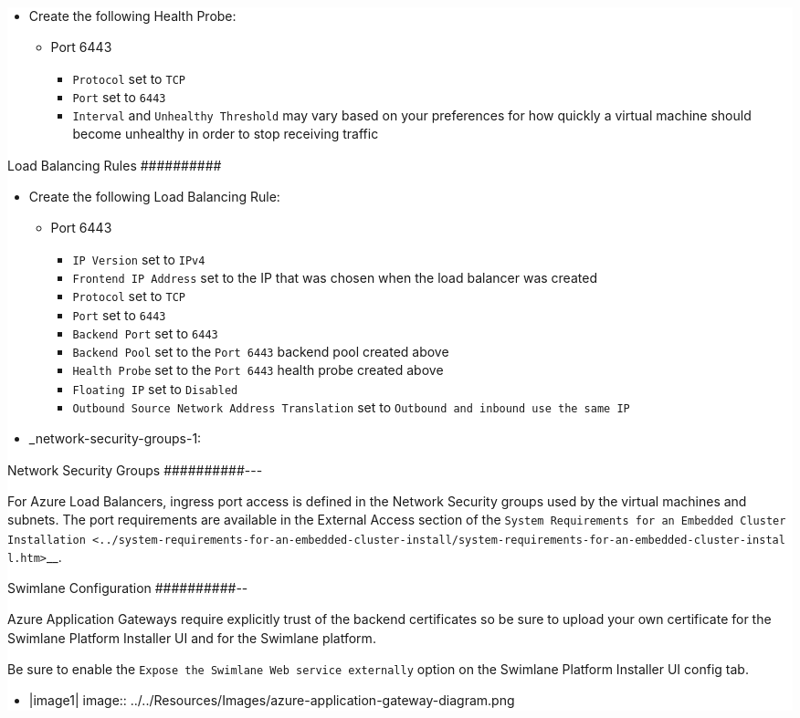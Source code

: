 -  Create the following Health Probe:

   -  Port 6443

      -  `Protocol` set to `TCP`
      -  `Port` set to `6443`
      -  `Interval` and `Unhealthy Threshold` may vary based on your
         preferences for how quickly a virtual machine should become
         unhealthy in order to stop receiving traffic

Load Balancing Rules
##########

-  Create the following Load Balancing Rule:

   -  Port 6443

      -  `IP Version` set to `IPv4`
      -  `Frontend IP Address` set to the IP that was chosen when the
         load balancer was created
      -  `Protocol` set to `TCP`
      -  `Port` set to `6443`
      -  `Backend Port` set to `6443`
      -  `Backend Pool` set to the `Port 6443` backend pool created
         above
      -  `Health Probe` set to the `Port 6443` health probe created
         above
      -  `Floating IP` set to `Disabled`
      -  `Outbound Source Network Address Translation` set to
         `Outbound and inbound use the same IP`

- _network-security-groups-1:

Network Security Groups
##########---

For Azure Load Balancers, ingress port access is defined in the Network
Security groups used by the virtual machines and subnets. The port
requirements are available in the External Access section of the `System
Requirements for an Embedded Cluster
Installation <../system-requirements-for-an-embedded-cluster-install/system-requirements-for-an-embedded-cluster-install.htm>`__.

Swimlane Configuration
##########--

Azure Application Gateways require explicitly trust of the backend
certificates so be sure to upload your own certificate for the Swimlane
Platform Installer UI and for the Swimlane platform.

Be sure to enable the `Expose the Swimlane Web service externally`
option on the Swimlane Platform Installer UI config tab.

- |image1| image:: ../../Resources/Images/azure-application-gateway-diagram.png
